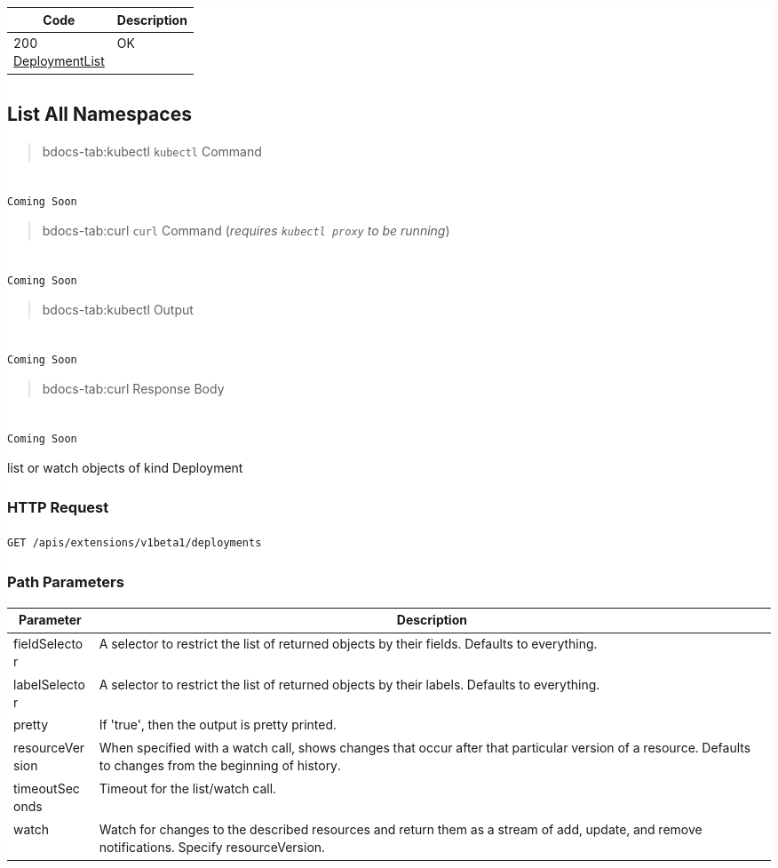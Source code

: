 Code         | Description
------------ | -----------
200 <br /> [DeploymentList](#deploymentlist-v1beta1) | OK


## List All Namespaces

>bdocs-tab:kubectl `kubectl` Command

```bdocs-tab:kubectl_shell

Coming Soon

```

>bdocs-tab:curl `curl` Command (*requires `kubectl proxy` to be running*)

```bdocs-tab:curl_shell

Coming Soon

```

>bdocs-tab:kubectl Output

```bdocs-tab:kubectl_json

Coming Soon

```
>bdocs-tab:curl Response Body

```bdocs-tab:curl_json

Coming Soon

```



list or watch objects of kind Deployment

### HTTP Request

`GET /apis/extensions/v1beta1/deployments`

### Path Parameters

Parameter    | Description
------------ | -----------
fieldSelector <br />  | A selector to restrict the list of returned objects by their fields. Defaults to everything.
labelSelector <br />  | A selector to restrict the list of returned objects by their labels. Defaults to everything.
pretty <br />  | If 'true', then the output is pretty printed.
resourceVersion <br />  | When specified with a watch call, shows changes that occur after that particular version of a resource. Defaults to changes from the beginning of history.
timeoutSeconds <br />  | Timeout for the list/watch call.
watch <br />  | Watch for changes to the described resources and return them as a stream of add, update, and remove notifications. Specify resourceVersion.
